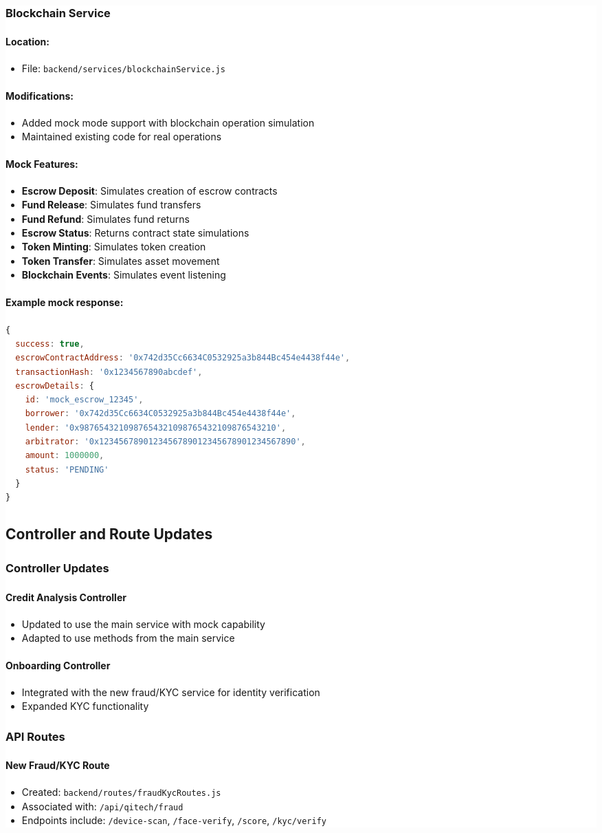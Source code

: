 ### Blockchain Service

#### Location:
- File: `backend/services/blockchainService.js`

#### Modifications:
- Added mock mode support with blockchain operation simulation
- Maintained existing code for real operations

#### Mock Features:
- **Escrow Deposit**: Simulates creation of escrow contracts
- **Fund Release**: Simulates fund transfers
- **Fund Refund**: Simulates fund returns
- **Escrow Status**: Returns contract state simulations
- **Token Minting**: Simulates token creation
- **Token Transfer**: Simulates asset movement
- **Blockchain Events**: Simulates event listening

#### Example mock response:
```javascript
{
  success: true,
  escrowContractAddress: '0x742d35Cc6634C0532925a3b844Bc454e4438f44e',
  transactionHash: '0x1234567890abcdef',
  escrowDetails: {
    id: 'mock_escrow_12345',
    borrower: '0x742d35Cc6634C0532925a3b844Bc454e4438f44e',
    lender: '0x9876543210987654321098765432109876543210',
    arbitrator: '0x1234567890123456789012345678901234567890',
    amount: 1000000,
    status: 'PENDING'
  }
}
```

## Controller and Route Updates

### Controller Updates

#### Credit Analysis Controller
- Updated to use the main service with mock capability
- Adapted to use methods from the main service

#### Onboarding Controller
- Integrated with the new fraud/KYC service for identity verification
- Expanded KYC functionality

### API Routes

#### New Fraud/KYC Route
- Created: `backend/routes/fraudKycRoutes.js`
- Associated with: `/api/qitech/fraud`
- Endpoints include: `/device-scan`, `/face-verify`, `/score`, `/kyc/verify`
